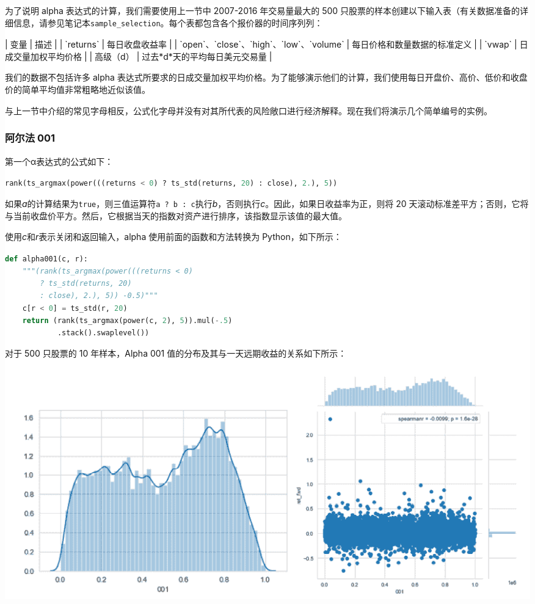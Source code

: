 为了说明 alpha 表达式的计算，我们需要使用上一节中 2007-2016 年交易量最大的 500 只股票的样本创建以下输入表（有关数据准备的详细信息，请参见笔记本`sample_selection`。每个表都包含各个报价器的时间序列列：

<colgroup><col> <col></colgroup> 
| 变量 | 描述 |
| `returns` | 每日收盘收益率 |
| `open`、`close`、`high`、`low`、`volume` | 每日价格和数量数据的标准定义 |
| `vwap` | 日成交量加权平均价格 |
| 高级（d） | 过去*d*天的平均每日美元交易量 |

我们的数据不包括许多 alpha 表达式所要求的日成交量加权平均价格。为了能够演示他们的计算，我们使用每日开盘价、高价、低价和收盘价的简单平均值非常粗略地近似该值。

与上一节中介绍的常见字母相反，公式化字母并没有对其所代表的风险敞口进行经济解释。现在我们将演示几个简单编号的实例。

### 阿尔法 001

第一个α表达式的公式如下：

```py
rank(ts_argmax(power(((returns < 0) ? ts_std(returns, 20) : close), 2.), 5)) 
```

如果*a*的计算结果为`true`，则三值运算符`a ? b : c`执行*b*，否则执行*c*。因此，如果日收益率为正，则将 20 天滚动标准差平方；否则，它将与当前收盘价平方。然后，它根据当天的指数对资产进行排序，该指数显示该值的最大值。

使用*c*和*r*表示关闭和返回输入，alpha 使用前面的函数和方法转换为 Python，如下所示：

```py
def alpha001(c, r):
    """(rank(ts_argmax(power(((returns < 0)
        ? ts_std(returns, 20)
        : close), 2.), 5)) -0.5)"""
    c[r < 0] = ts_std(r, 20)
    return (rank(ts_argmax(power(c, 2), 5)).mul(-.5)
            .stack().swaplevel()) 
```

对于 500 只股票的 10 年样本，Alpha 001 值的分布及其与一天远期收益的关系如下所示：

![](img/B15439_A_16.png)
